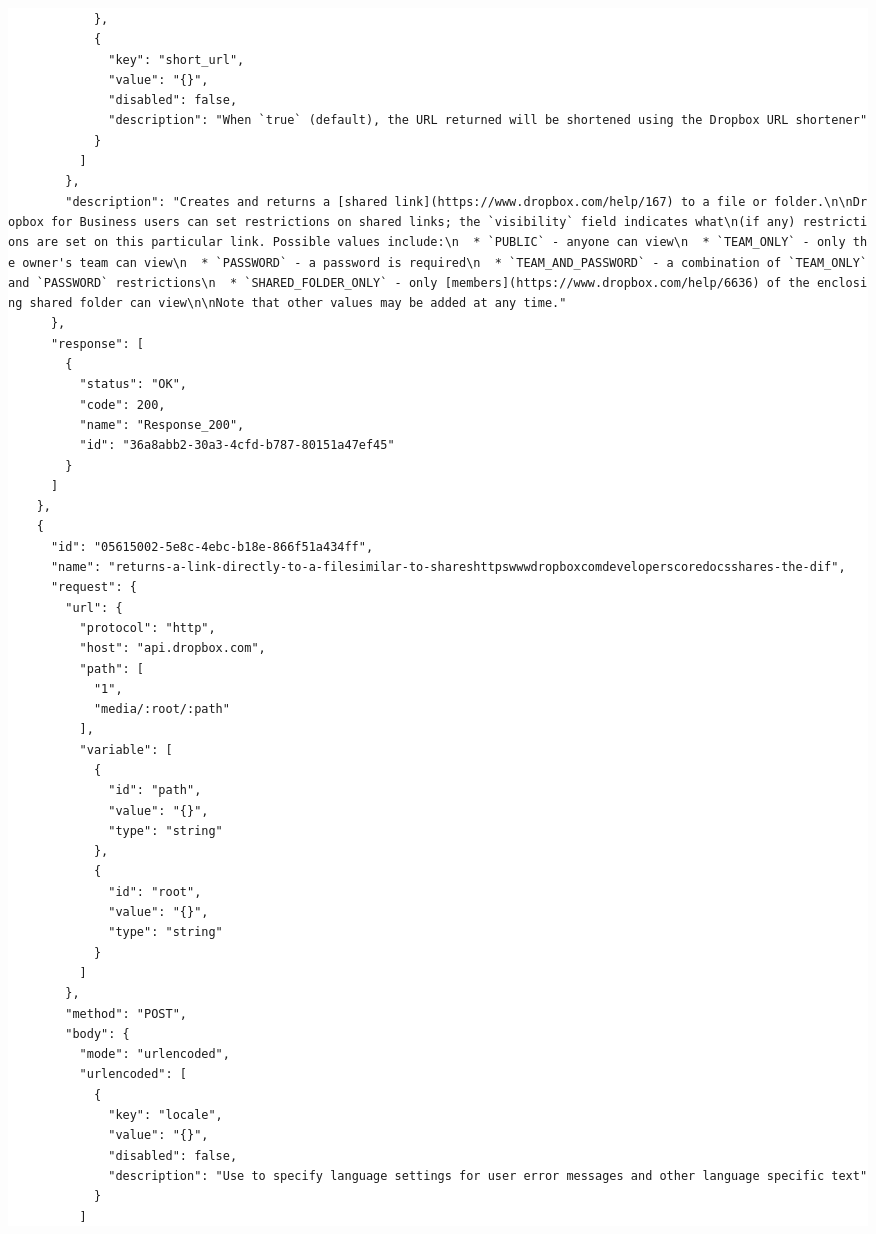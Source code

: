                 },
                {
                  "key": "short_url",
                  "value": "{}",
                  "disabled": false,
                  "description": "When `true` (default), the URL returned will be shortened using the Dropbox URL shortener"
                }
              ]
            },
            "description": "Creates and returns a [shared link](https://www.dropbox.com/help/167) to a file or folder.\n\nDropbox for Business users can set restrictions on shared links; the `visibility` field indicates what\n(if any) restrictions are set on this particular link. Possible values include:\n  * `PUBLIC` - anyone can view\n  * `TEAM_ONLY` - only the owner's team can view\n  * `PASSWORD` - a password is required\n  * `TEAM_AND_PASSWORD` - a combination of `TEAM_ONLY` and `PASSWORD` restrictions\n  * `SHARED_FOLDER_ONLY` - only [members](https://www.dropbox.com/help/6636) of the enclosing shared folder can view\n\nNote that other values may be added at any time."
          },
          "response": [
            {
              "status": "OK",
              "code": 200,
              "name": "Response_200",
              "id": "36a8abb2-30a3-4cfd-b787-80151a47ef45"
            }
          ]
        },
        {
          "id": "05615002-5e8c-4ebc-b18e-866f51a434ff",
          "name": "returns-a-link-directly-to-a-filesimilar-to-shareshttpswwwdropboxcomdeveloperscoredocsshares-the-dif",
          "request": {
            "url": {
              "protocol": "http",
              "host": "api.dropbox.com",
              "path": [
                "1",
                "media/:root/:path"
              ],
              "variable": [
                {
                  "id": "path",
                  "value": "{}",
                  "type": "string"
                },
                {
                  "id": "root",
                  "value": "{}",
                  "type": "string"
                }
              ]
            },
            "method": "POST",
            "body": {
              "mode": "urlencoded",
              "urlencoded": [
                {
                  "key": "locale",
                  "value": "{}",
                  "disabled": false,
                  "description": "Use to specify language settings for user error messages and other language specific text"
                }
              ]